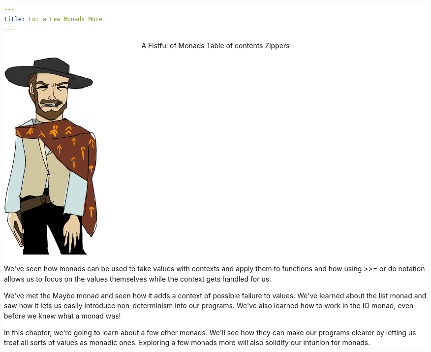 ```yaml
---
title: For a Few Monads More
---
```

<center>
<a href="a-fistful-of-monads" class="prevlink">A Fistful of Monads</a>
<a href="/pages/chapters">Table of contents</a>
<a href="zippers" class="nxtlink">Zippers</a>
</center>




<img src="/assets/clint.png" class="right"
width="189" height="400"
alt="there are two kinds of people in the world, my friend. those who learn them a haskell and those who have the job of coding java" />

We've seen how monads can be used to take values with contexts and apply
them to functions and how using <span class="fixed">&gt;&gt;=</span> or
<span class="fixed">do</span> notation allows us to focus on the values
themselves while the context gets handled for us.

We've met the <span class="fixed">Maybe</span> monad and seen how it
adds a context of possible failure to values. We've learned about the
list monad and saw how it lets us easily introduce non-determinism into
our programs. We've also learned how to work in the
<span class="fixed">IO</span> monad, even before we knew what a monad
was!

In this chapter, we're going to learn about a few other monads. We'll
see how they can make our programs clearer by letting us treat all sorts
of values as monadic ones. Exploring a few monads more will also
solidify our intuition for monads.
